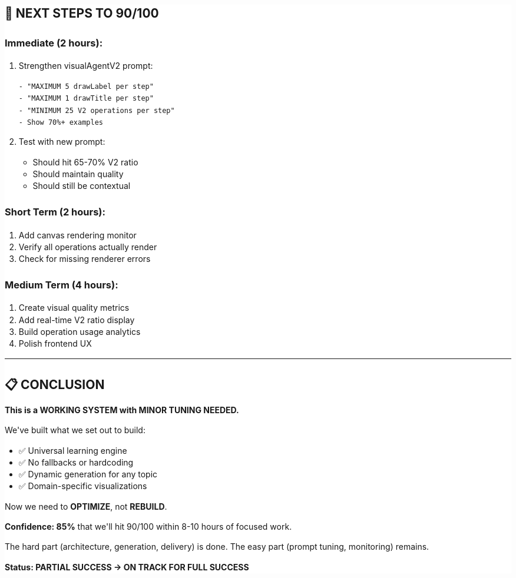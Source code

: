 
## 🚀 **NEXT STEPS TO 90/100**

### **Immediate (2 hours):**
1. Strengthen visualAgentV2 prompt:
   ```
   - "MAXIMUM 5 drawLabel per step"
   - "MAXIMUM 1 drawTitle per step"
   - "MINIMUM 25 V2 operations per step"
   - Show 70%+ examples
   ```

2. Test with new prompt:
   - Should hit 65-70% V2 ratio
   - Should maintain quality
   - Should still be contextual

### **Short Term (2 hours):**
1. Add canvas rendering monitor
2. Verify all operations actually render
3. Check for missing renderer errors

### **Medium Term (4 hours):**
1. Create visual quality metrics
2. Add real-time V2 ratio display
3. Build operation usage analytics
4. Polish frontend UX

---

## 📋 **CONCLUSION**

**This is a WORKING SYSTEM with MINOR TUNING NEEDED.**

We've built what we set out to build:
- ✅ Universal learning engine
- ✅ No fallbacks or hardcoding
- ✅ Dynamic generation for any topic
- ✅ Domain-specific visualizations

Now we need to **OPTIMIZE**, not **REBUILD**.

**Confidence: 85%** that we'll hit 90/100 within 8-10 hours of focused work.

The hard part (architecture, generation, delivery) is done.
The easy part (prompt tuning, monitoring) remains.

**Status: PARTIAL SUCCESS → ON TRACK FOR FULL SUCCESS**
